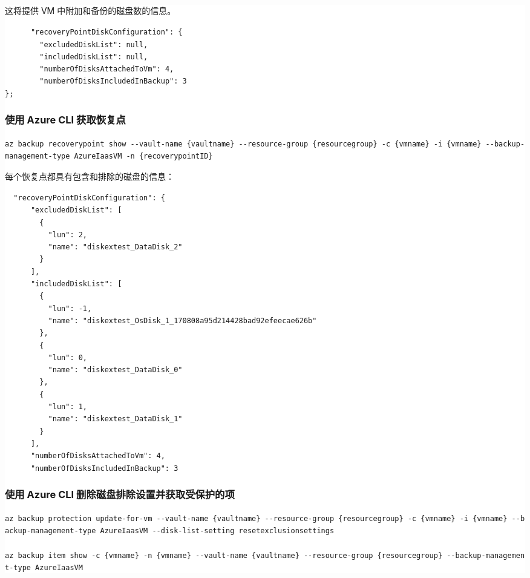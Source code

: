 这将提供 VM 中附加和备份的磁盘数的信息。

```azurecli
      "recoveryPointDiskConfiguration": {
        "excludedDiskList": null,
        "includedDiskList": null,
        "numberOfDisksAttachedToVm": 4,
        "numberOfDisksIncludedInBackup": 3
};
```

### <a name="get-recovery-point-with-azure-cli"></a>使用 Azure CLI 获取恢复点

```azurecli
az backup recoverypoint show --vault-name {vaultname} --resource-group {resourcegroup} -c {vmname} -i {vmname} --backup-management-type AzureIaasVM -n {recoverypointID}
```

每个恢复点都具有包含和排除的磁盘的信息：

```azurecli
  "recoveryPointDiskConfiguration": {
      "excludedDiskList": [
        {
          "lun": 2,
          "name": "diskextest_DataDisk_2"
        }
      ],
      "includedDiskList": [
        {
          "lun": -1,
          "name": "diskextest_OsDisk_1_170808a95d214428bad92efeecae626b"
        },
        {
          "lun": 0,
          "name": "diskextest_DataDisk_0"
        },
        {
          "lun": 1,
          "name": "diskextest_DataDisk_1"
        }
      ],
      "numberOfDisksAttachedToVm": 4,
      "numberOfDisksIncludedInBackup": 3
```

### <a name="remove-disk-exclusion-settings-and-get-protected-item-with-azure-cli"></a>使用 Azure CLI 删除磁盘排除设置并获取受保护的项

```azurecli
az backup protection update-for-vm --vault-name {vaultname} --resource-group {resourcegroup} -c {vmname} -i {vmname} --backup-management-type AzureIaasVM --disk-list-setting resetexclusionsettings

az backup item show -c {vmname} -n {vmname} --vault-name {vaultname} --resource-group {resourcegroup} --backup-management-type AzureIaasVM
```
